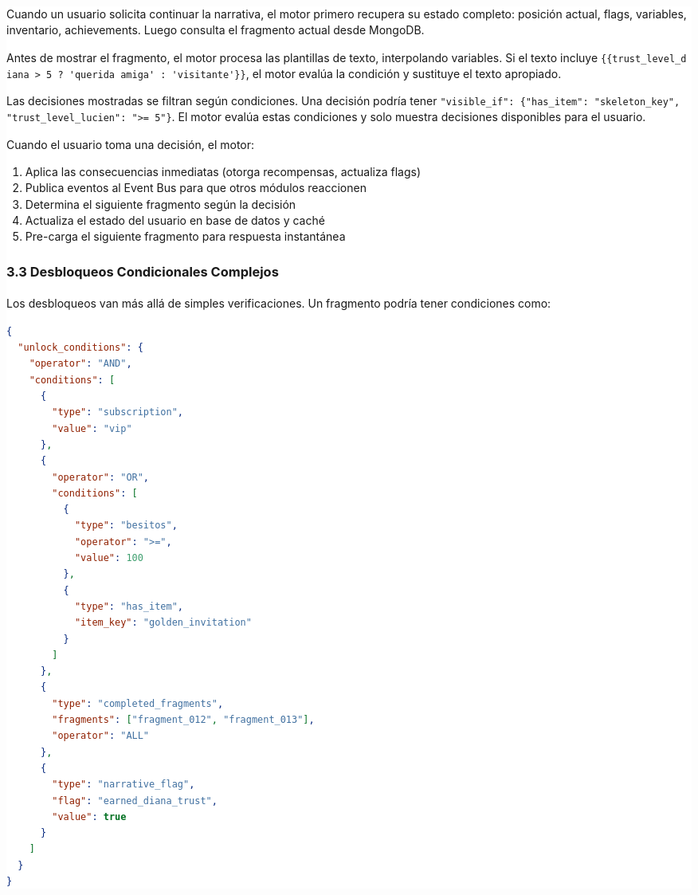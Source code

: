 Cuando un usuario solicita continuar la narrativa, el motor primero recupera su estado completo: posición actual, flags, variables, inventario, achievements. Luego consulta el fragmento actual desde MongoDB.

Antes de mostrar el fragmento, el motor procesa las plantillas de texto, interpolando variables. Si el texto incluye `{{trust_level_diana > 5 ? 'querida amiga' : 'visitante'}}`, el motor evalúa la condición y sustituye el texto apropiado.

Las decisiones mostradas se filtran según condiciones. Una decisión podría tener `"visible_if": {"has_item": "skeleton_key", "trust_level_lucien": ">= 5"}`. El motor evalúa estas condiciones y solo muestra decisiones disponibles para el usuario.

Cuando el usuario toma una decisión, el motor:

1. Aplica las consecuencias inmediatas (otorga recompensas, actualiza flags)
2. Publica eventos al Event Bus para que otros módulos reaccionen
3. Determina el siguiente fragmento según la decisión
4. Actualiza el estado del usuario en base de datos y caché
5. Pre-carga el siguiente fragmento para respuesta instantánea

### 3.3 Desbloqueos Condicionales Complejos

Los desbloqueos van más allá de simples verificaciones. Un fragmento podría tener condiciones como:

```json
{
  "unlock_conditions": {
    "operator": "AND",
    "conditions": [
      {
        "type": "subscription",
        "value": "vip"
      },
      {
        "operator": "OR",
        "conditions": [
          {
            "type": "besitos",
            "operator": ">=",
            "value": 100
          },
          {
            "type": "has_item",
            "item_key": "golden_invitation"
          }
        ]
      },
      {
        "type": "completed_fragments",
        "fragments": ["fragment_012", "fragment_013"],
        "operator": "ALL"
      },
      {
        "type": "narrative_flag",
        "flag": "earned_diana_trust",
        "value": true
      }
    ]
  }
}
```
